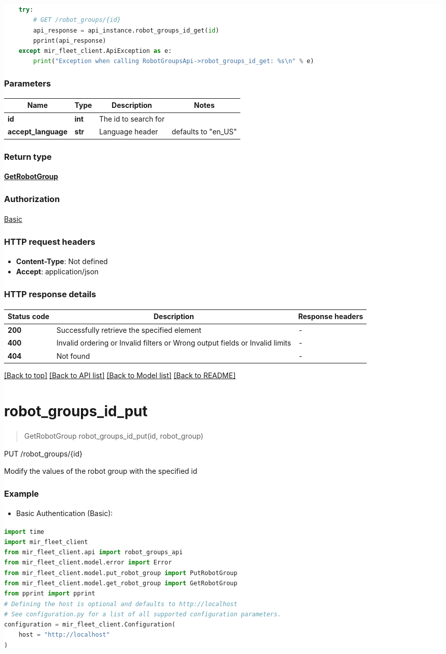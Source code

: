```python
    try:
        # GET /robot_groups/{id}
        api_response = api_instance.robot_groups_id_get(id)
        pprint(api_response)
    except mir_fleet_client.ApiException as e:
        print("Exception when calling RobotGroupsApi->robot_groups_id_get: %s\n" % e)
```


### Parameters

Name | Type | Description  | Notes
------------- | ------------- | ------------- | -------------
 **id** | **int**| The id to search for |
 **accept_language** | **str**| Language header | defaults to "en_US"

### Return type

[**GetRobotGroup**](GetRobotGroup.md)

### Authorization

[Basic](../README.md#Basic)

### HTTP request headers

 - **Content-Type**: Not defined
 - **Accept**: application/json


### HTTP response details

| Status code | Description | Response headers |
|-------------|-------------|------------------|
**200** | Successfully retrieve the specified element |  -  |
**400** | Invalid ordering or Invalid filters or Wrong output fields or Invalid limits |  -  |
**404** | Not found |  -  |

[[Back to top]](#) [[Back to API list]](../README.md#documentation-for-api-endpoints) [[Back to Model list]](../README.md#documentation-for-models) [[Back to README]](../README.md)

# **robot_groups_id_put**
> GetRobotGroup robot_groups_id_put(id, robot_group)

PUT /robot_groups/{id}

Modify the values of the robot group with the specified id

### Example

* Basic Authentication (Basic):

```python
import time
import mir_fleet_client
from mir_fleet_client.api import robot_groups_api
from mir_fleet_client.model.error import Error
from mir_fleet_client.model.put_robot_group import PutRobotGroup
from mir_fleet_client.model.get_robot_group import GetRobotGroup
from pprint import pprint
# Defining the host is optional and defaults to http://localhost
# See configuration.py for a list of all supported configuration parameters.
configuration = mir_fleet_client.Configuration(
    host = "http://localhost"
)

```